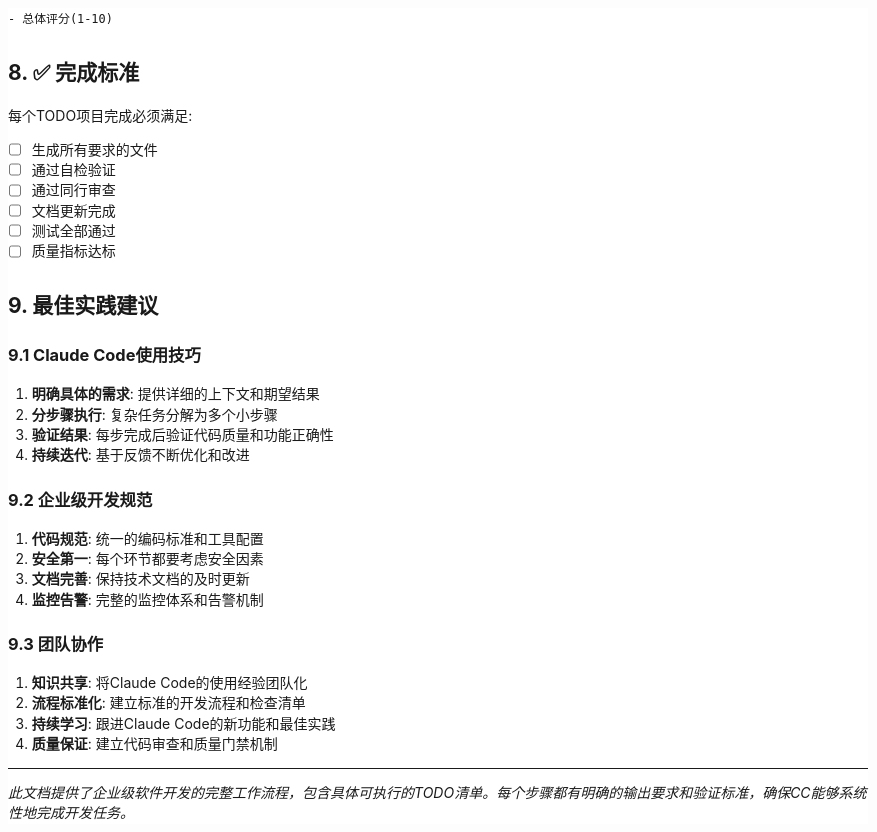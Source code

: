 ```
- 总体评分(1-10)
```

## 8. ✅ 完成标准

每个TODO项目完成必须满足:
- [ ] 生成所有要求的文件
- [ ] 通过自检验证
- [ ] 通过同行审查
- [ ] 文档更新完成
- [ ] 测试全部通过
- [ ] 质量指标达标

## 9. 最佳实践建议

### 9.1 Claude Code使用技巧
1. **明确具体的需求**: 提供详细的上下文和期望结果
2. **分步骤执行**: 复杂任务分解为多个小步骤
3. **验证结果**: 每步完成后验证代码质量和功能正确性
4. **持续迭代**: 基于反馈不断优化和改进

### 9.2 企业级开发规范
1. **代码规范**: 统一的编码标准和工具配置
2. **安全第一**: 每个环节都要考虑安全因素
3. **文档完善**: 保持技术文档的及时更新
4. **监控告警**: 完整的监控体系和告警机制

### 9.3 团队协作
1. **知识共享**: 将Claude Code的使用经验团队化
2. **流程标准化**: 建立标准的开发流程和检查清单
3. **持续学习**: 跟进Claude Code的新功能和最佳实践
4. **质量保证**: 建立代码审查和质量门禁机制

---

*此文档提供了企业级软件开发的完整工作流程，包含具体可执行的TODO清单。每个步骤都有明确的输出要求和验证标准，确保CC能够系统性地完成开发任务。*